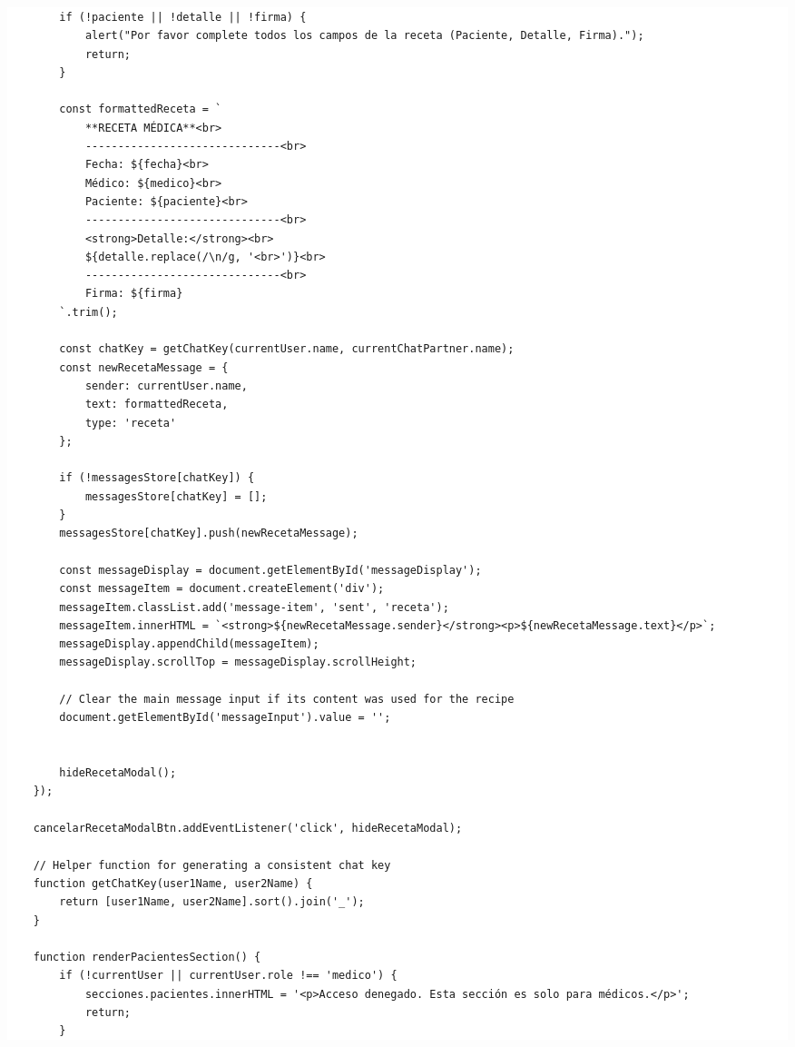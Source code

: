             if (!paciente || !detalle || !firma) {
                alert("Por favor complete todos los campos de la receta (Paciente, Detalle, Firma).");
                return;
            }

            const formattedReceta = `
                **RECETA MÉDICA**<br>
                ------------------------------<br>
                Fecha: ${fecha}<br>
                Médico: ${medico}<br>
                Paciente: ${paciente}<br>
                ------------------------------<br>
                <strong>Detalle:</strong><br>
                ${detalle.replace(/\n/g, '<br>')}<br>
                ------------------------------<br>
                Firma: ${firma}
            `.trim();

            const chatKey = getChatKey(currentUser.name, currentChatPartner.name);
            const newRecetaMessage = {
                sender: currentUser.name,
                text: formattedReceta,
                type: 'receta'
            };

            if (!messagesStore[chatKey]) {
                messagesStore[chatKey] = [];
            }
            messagesStore[chatKey].push(newRecetaMessage);

            const messageDisplay = document.getElementById('messageDisplay');
            const messageItem = document.createElement('div');
            messageItem.classList.add('message-item', 'sent', 'receta');
            messageItem.innerHTML = `<strong>${newRecetaMessage.sender}</strong><p>${newRecetaMessage.text}</p>`;
            messageDisplay.appendChild(messageItem);
            messageDisplay.scrollTop = messageDisplay.scrollHeight;

            // Clear the main message input if its content was used for the recipe
            document.getElementById('messageInput').value = '';


            hideRecetaModal();
        });

        cancelarRecetaModalBtn.addEventListener('click', hideRecetaModal);

        // Helper function for generating a consistent chat key
        function getChatKey(user1Name, user2Name) {
            return [user1Name, user2Name].sort().join('_');
        }

        function renderPacientesSection() {
            if (!currentUser || currentUser.role !== 'medico') {
                secciones.pacientes.innerHTML = '<p>Acceso denegado. Esta sección es solo para médicos.</p>';
                return;
            }
